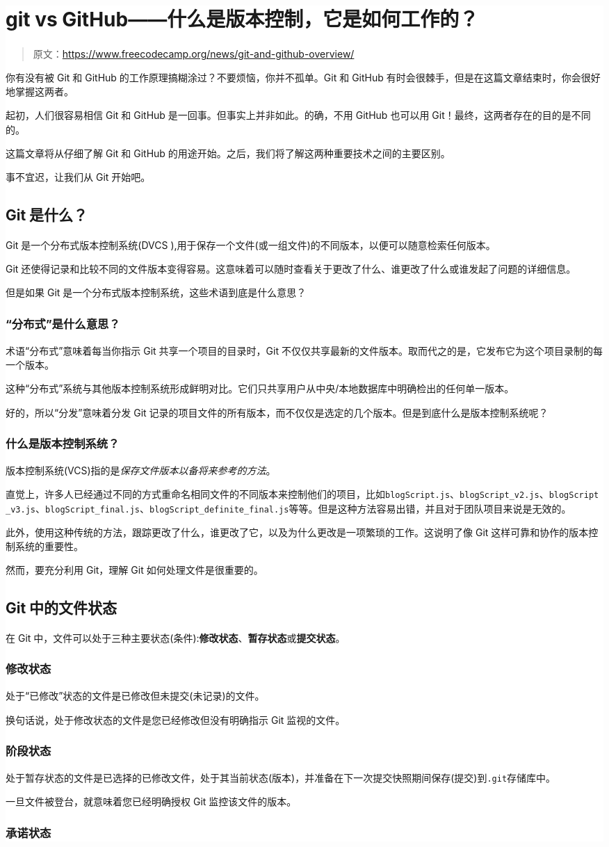 # git vs GitHub——什么是版本控制，它是如何工作的？

> 原文：<https://www.freecodecamp.org/news/git-and-github-overview/>

你有没有被 Git 和 GitHub 的工作原理搞糊涂过？不要烦恼，你并不孤单。Git 和 GitHub 有时会很棘手，但是在这篇文章结束时，你会很好地掌握这两者。

起初，人们很容易相信 Git 和 GitHub 是一回事。但事实上并非如此。的确，不用 GitHub 也可以用 Git！最终，这两者存在的目的是不同的。

这篇文章将从仔细了解 Git 和 GitHub 的用途开始。之后，我们将了解这两种重要技术之间的主要区别。

事不宜迟，让我们从 Git 开始吧。

## Git 是什么？

Git 是一个分布式版本控制系统(DVCS ),用于保存一个文件(或一组文件)的不同版本，以便可以随意检索任何版本。

Git 还使得记录和比较不同的文件版本变得容易。这意味着可以随时查看关于更改了什么、谁更改了什么或谁发起了问题的详细信息。

但是如果 Git 是一个分布式版本控制系统，这些术语到底是什么意思？

### “分布式”是什么意思？

术语“分布式”意味着每当你指示 Git 共享一个项目的目录时，Git 不仅仅共享最新的文件版本。取而代之的是，它发布它为这个项目录制的每一个版本。

这种“分布式”系统与其他版本控制系统形成鲜明对比。它们只共享用户从中央/本地数据库中明确检出的任何单一版本。

好的，所以“分发”意味着分发 Git 记录的项目文件的所有版本，而不仅仅是选定的几个版本。但是到底什么是版本控制系统呢？

### 什么是版本控制系统？

版本控制系统(VCS)指的是*保存文件版本以备将来参考的方法*。

直觉上，许多人已经通过不同的方式重命名相同文件的不同版本来控制他们的项目，比如`blogScript.js`、`blogScript_v2.js`、`blogScript_v3.js`、`blogScript_final.js`、`blogScript_definite_final.js`等等。但是这种方法容易出错，并且对于团队项目来说是无效的。

此外，使用这种传统的方法，跟踪更改了什么，谁更改了它，以及为什么更改是一项繁琐的工作。这说明了像 Git 这样可靠和协作的版本控制系统的重要性。

然而，要充分利用 Git，理解 Git 如何处理文件是很重要的。

## Git 中的文件状态

在 Git 中，文件可以处于三种主要状态(条件):**修改状态**、**暂存状态**或**提交状态**。

### 修改状态

处于“已修改”状态的文件是已修改但未提交(未记录)的文件。

换句话说，处于修改状态的文件是您已经修改但没有明确指示 Git 监视的文件。

### 阶段状态

处于暂存状态的文件是已选择的已修改文件，处于其当前状态(版本)，并准备在下一次提交快照期间保存(提交)到`.git`存储库中。

一旦文件被登台，就意味着您已经明确授权 Git 监控该文件的版本。

### 承诺状态
